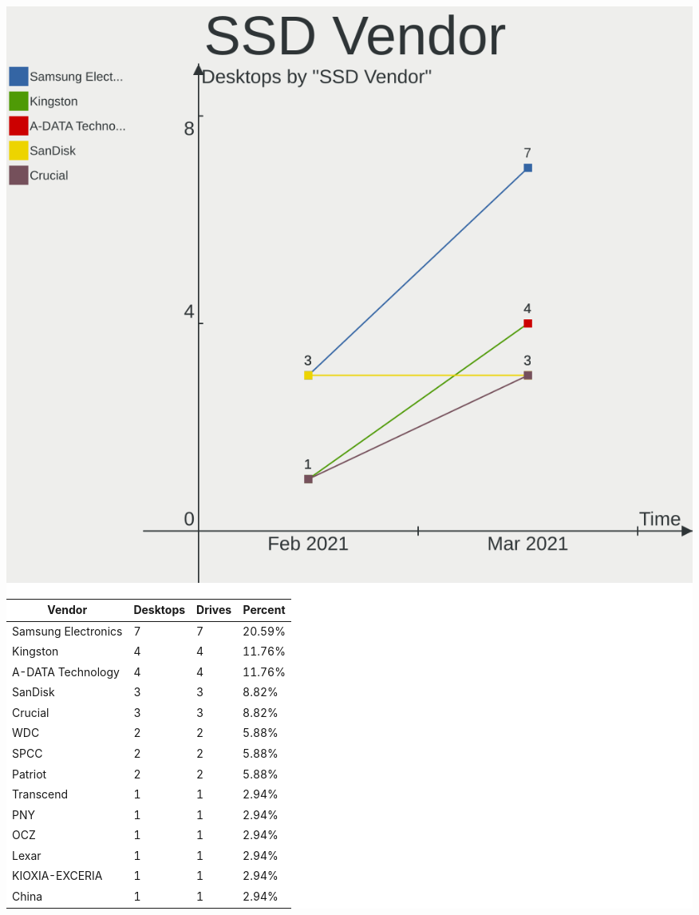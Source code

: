 ![SSD Vendor](./images/line_chart/drive_ssd_vendor.svg)

| Vendor              | Desktops | Drives | Percent |
|---------------------|----------|--------|---------|
| Samsung Electronics | 7        | 7      | 20.59%  |
| Kingston            | 4        | 4      | 11.76%  |
| A-DATA Technology   | 4        | 4      | 11.76%  |
| SanDisk             | 3        | 3      | 8.82%   |
| Crucial             | 3        | 3      | 8.82%   |
| WDC                 | 2        | 2      | 5.88%   |
| SPCC                | 2        | 2      | 5.88%   |
| Patriot             | 2        | 2      | 5.88%   |
| Transcend           | 1        | 1      | 2.94%   |
| PNY                 | 1        | 1      | 2.94%   |
| OCZ                 | 1        | 1      | 2.94%   |
| Lexar               | 1        | 1      | 2.94%   |
| KIOXIA-EXCERIA      | 1        | 1      | 2.94%   |
| China               | 1        | 1      | 2.94%   |